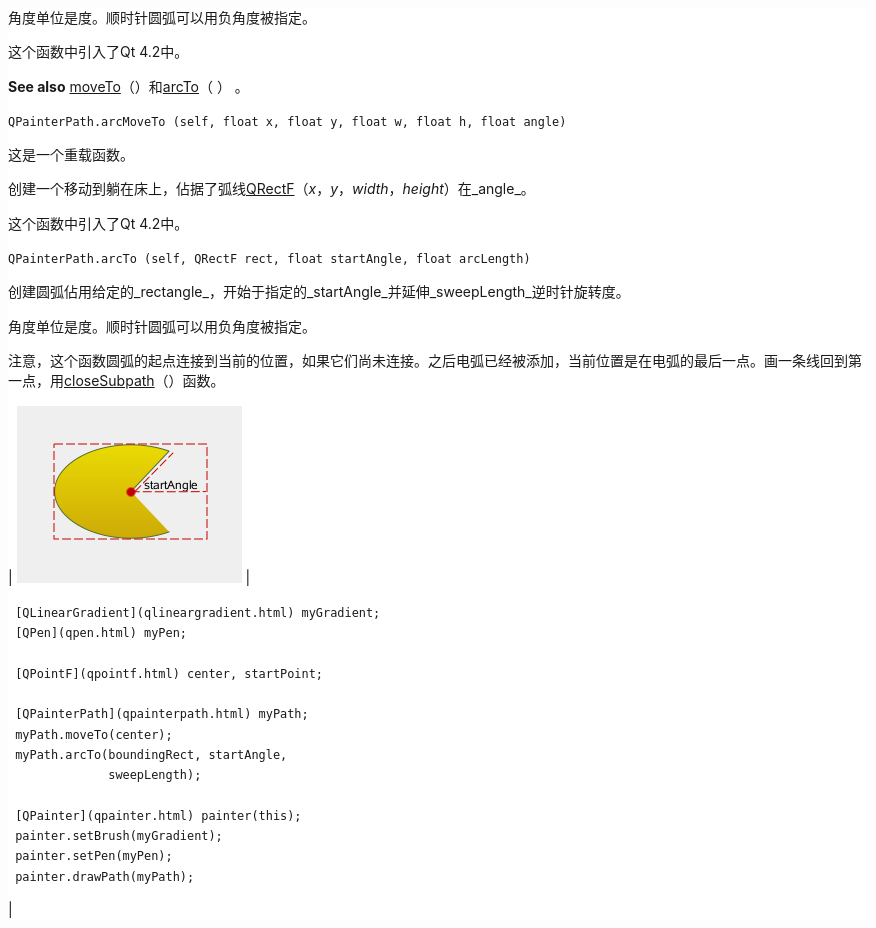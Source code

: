 角度单位是度。顺时针圆弧可以用负角度被指定。

这个函数中引入了Qt 4.2中。

**See also** [moveTo](qpainterpath.html#moveTo)（）和[arcTo](qpainterpath.html#arcTo)（ ） 。

```
QPainterPath.arcMoveTo (self, float x, float y, float w, float h, float angle)
```

这是一个重载函数。

创建一个移动到躺在床上，佔据了弧线[QRectF](qrectf.html)（_x_，_y_，_width_，_height_）在_angle_。

这个函数中引入了Qt 4.2中。

```
QPainterPath.arcTo (self, QRectF rect, float startAngle, float arcLength)
```

创建圆弧佔用给定的_rectangle_，开始于指定的_startAngle_并延伸_sweepLength_逆时针旋转度。

角度单位是度。顺时针圆弧可以用负角度被指定。

注意，这个函数圆弧的起点连接到当前的位置，如果它们尚未连接。之后电弧已经被添加，当前位置是在电弧的最后一点。画一条线回到第一点，用[closeSubpath](qpainterpath.html#closeSubpath)（）函数。

| ![](../img/qpainterpath-arcto.png) | 

```
 [QLinearGradient](qlineargradient.html) myGradient;
 [QPen](qpen.html) myPen;

 [QPointF](qpointf.html) center, startPoint;

 [QPainterPath](qpainterpath.html) myPath;
 myPath.moveTo(center);
 myPath.arcTo(boundingRect, startAngle,
              sweepLength);

 [QPainter](qpainter.html) painter(this);
 painter.setBrush(myGradient);
 painter.setPen(myPen);
 painter.drawPath(myPath);

```

 |

